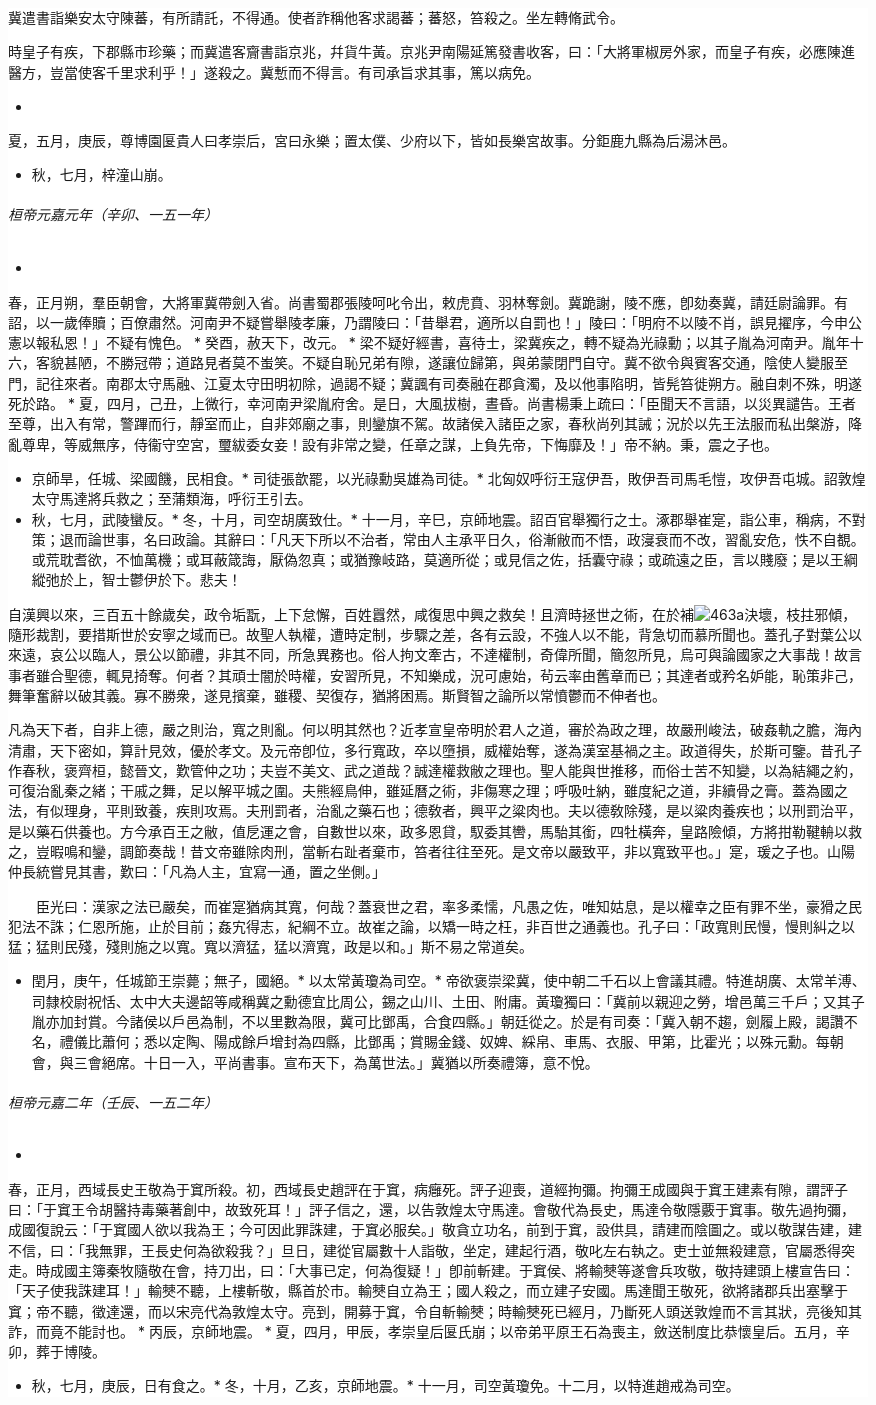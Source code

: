 冀遣書詣樂安太守陳蕃，有所請託，不得通。使者詐稱他客求謁蕃；蕃怒，笞殺之。坐左轉脩武令。

時皇子有疾，下郡縣市珍藥；而冀遣客齎書詣京兆，幷貨牛黃。京兆尹南陽延篤發書收客，曰：「大將軍椒房外家，而皇子有疾，必應陳進醫方，豈當使客千里求利乎！」遂殺之。冀慙而不得言。有司承旨求其事，篤以病免。

*
夏，五月，庚辰，尊博園匽貴人曰孝崇后，宮曰永樂；置太僕、少府以下，皆如長樂宮故事。分鉅鹿九縣為后湯沐邑。
*   秋，七月，梓潼山崩。

###### 桓帝元嘉元年（辛卯、一五一年）

*
春，正月朔，羣臣朝會，大將軍冀帶劍入省。尚書蜀郡張陵呵叱令出，敕虎賁、羽林奪劍。冀跪謝，陵不應，卽劾奏冀，請廷尉論罪。有詔，以一歲俸贖；百僚肅然。河南尹不疑嘗舉陵孝廉，乃謂陵曰：「昔舉君，適所以自罰也！」陵曰：「明府不以陵不肖，誤見擢序，今申公憲以報私恩！」不疑有愧色。
*
癸酉，赦天下，改元。
*
梁不疑好經書，喜待士，梁冀疾之，轉不疑為光祿勳；以其子胤為河南尹。胤年十六，客貌甚陋，不勝冠帶；道路見者莫不蚩笑。不疑自恥兄弟有隙，遂讓位歸第，與弟蒙閉門自守。冀不欲令與賓客交通，陰使人變服至門，記往來者。南郡太守馬融、江夏太守田明初除，過謁不疑；冀諷有司奏融在郡貪濁，及以他事陷明，皆髡笞徙朔方。融自刺不殊，明遂死於路。
*
夏，四月，己丑，上微行，幸河南尹梁胤府舍。是日，大風拔樹，晝昏。尚書楊秉上疏曰：「臣聞天不言語，以災異譴告。王者至尊，出入有常，警蹕而行，靜室而止，自非郊廟之事，則鑾旗不駕。故諸侯入諸臣之家，春秋尚列其誡；況於以先王法服而私出槃游，降亂尊卑，等威無序，侍衞守空宮，璽紱委女妾！設有非常之變，任章之謀，上負先帝，下悔靡及！」帝不納。秉，震之子也。
*   京師旱，任城、梁國饑，民相食。*       司徒張歆罷，以光祿勳吳雄為司徒。*
北匈奴呼衍王寇伊吾，敗伊吾司馬毛愷，攻伊吾屯城。詔敦煌太守馬達將兵救之；至蒲類海，呼衍王引去。
*   秋，七月，武陵蠻反。*       冬，十月，司空胡廣致仕。*
十一月，辛巳，京師地震。詔百官舉獨行之士。涿郡舉崔寔，詣公車，稱病，不對策；退而論世事，名曰政論。其辭曰：「凡天下所以不治者，常由人主承平日久，俗漸敝而不悟，政寖衰而不改，習亂安危，怢不自覩。或荒耽耆欲，不恤萬機；或耳蔽箴誨，厭偽忽真；或猶豫岐路，莫適所從；或見信之佐，括囊守祿；或疏遠之臣，言以賤廢；是以王綱縱弛於上，智士鬱伊於下。悲夫！

自漢興以來，三百五十餘歲矣，政令垢翫，上下怠懈，百姓囂然，咸復思中興之救矣！且濟時拯世之術，在於補![463a](../imgs/463a.gif)決壞，枝拄邪傾，隨形裁割，要措斯世於安寧之域而已。故聖人執權，遭時定制，步驟之差，各有云設，不強人以不能，背急切而慕所聞也。蓋孔子對葉公以來遠，哀公以臨人，景公以節禮，非其不同，所急異務也。俗人拘文牽古，不達權制，奇偉所聞，簡忽所見，烏可與論國家之大事哉！故言事者雖合聖德，輒見掎奪。何者？其頑士闇於時權，安習所見，不知樂成，況可慮始，茍云率由舊章而已；其達者或矜名妒能，恥策非己，舞筆奮辭以破其義。寡不勝衆，遂見擯棄，雖稷、契復存，猶將困焉。斯賢智之論所以常憤鬱而不伸者也。

凡為天下者，自非上德，嚴之則治，寬之則亂。何以明其然也？近孝宣皇帝明於君人之道，審於為政之理，故嚴刑峻法，破姦軌之膽，海內清肅，天下密如，算計見效，優於孝文。及元帝卽位，多行寬政，卒以墮損，威權始奪，遂為漢室基禍之主。政道得失，於斯可鑒。昔孔子作春秋，褒齊桓，懿晉文，歎管仲之功；夫豈不美文、武之道哉？誠達權救敝之理也。聖人能與世推移，而俗士苦不知變，以為結繩之約，可復治亂秦之緒；干戚之舞，足以解平城之圍。夫熊經鳥伸，雖延曆之術，非傷寒之理；呼吸吐納，雖度紀之道，非續骨之膏。蓋為國之法，有似理身，平則致養，疾則攻焉。夫刑罰者，治亂之藥石也；德敎者，興平之粱肉也。夫以德敎除殘，是以粱肉養疾也；以刑罰治平，是以藥石供養也。方今承百王之敝，值戹運之會，自數世以來，政多恩貸，馭委其轡，馬駘其銜，四牡橫奔，皇路險傾，方將拑勒鞬輈以救之，豈暇鳴和鑾，調節奏哉！昔文帝雖除肉刑，當斬右趾者棄市，笞者往往至死。是文帝以嚴致平，非以寬致平也。」寔，瑗之子也。山陽仲長統嘗見其書，歎曰：「凡為人主，宜寫一通，置之坐側。」

　　臣光曰：漢家之法已嚴矣，而崔寔猶病其寬，何哉？蓋衰世之君，率多柔懦，凡愚之佐，唯知姑息，是以權幸之臣有罪不坐，豪猾之民犯法不誅；仁恩所施，止於目前；姦宄得志，紀綱不立。故崔之論，以矯一時之枉，非百世之通義也。孔子曰：「政寬則民慢，慢則糾之以猛；猛則民殘，殘則施之以寬。寬以濟猛，猛以濟寬，政是以和。」斯不易之常道矣。

*   閏月，庚午，任城節王崇薨；無子，國絕。*       以太常黃瓊為司空。*
帝欲褒崇梁冀，使中朝二千石以上會議其禮。特進胡廣、太常羊溥、司隸校尉祝恬、太中大夫邊韶等咸稱冀之勳德宜比周公，錫之山川、土田、附庸。黃瓊獨曰：「冀前以親迎之勞，增邑萬三千戶；又其子胤亦加封賞。今諸侯以戶邑為制，不以里數為限，冀可比鄧禹，合食四縣。」朝廷從之。於是有司奏：「冀入朝不趨，劍履上殿，謁讚不名，禮儀比蕭何；悉以定陶、陽成餘戶增封為四縣，比鄧禹；賞賜金錢、奴婢、綵帛、車馬、衣服、甲第，比霍光；以殊元勳。每朝會，與三會絕席。十日一入，平尚書事。宣布天下，為萬世法。」冀猶以所奏禮簿，意不悅。

###### 桓帝元嘉二年（壬辰、一五二年）

*
春，正月，西域長史王敬為于窴所殺。初，西域長史趙評在于窴，病癰死。評子迎喪，道經拘彌。拘彌王成國與于窴王建素有隙，謂評子曰：「于窴王令胡醫持毒藥著創中，故致死耳！」評子信之，還，以告敦煌太守馬達。會敬代為長史，馬達令敬隱覈于窴事。敬先過拘彌，成國復說云：「于窴國人欲以我為王；今可因此罪誅建，于窴必服矣。」敬貪立功名，前到于窴，設供具，請建而陰圖之。或以敬謀告建，建不信，曰：「我無罪，王長史何為欲殺我？」旦日，建從官屬數十人詣敬，坐定，建起行酒，敬叱左右執之。吏士並無殺建意，官屬悉得突走。時成國主簿秦牧隨敬在會，持刀出，曰：「大事已定，何為復疑！」卽前斬建。于窴侯、將輸僰等遂會兵攻敬，敬持建頭上樓宣告曰：「天子使我誅建耳！」輸僰不聽，上樓斬敬，縣首於市。輸僰自立為王；國人殺之，而立建子安國。馬達聞王敬死，欲將諸郡兵出塞擊于窴；帝不聽，徵達還，而以宋亮代為敦煌太守。亮到，開募于窴，令自斬輸僰；時輸僰死已經月，乃斷死人頭送敦煌而不言其狀，亮後知其詐，而竟不能討也。
*
丙辰，京師地震。
*
夏，四月，甲辰，孝崇皇后匽氏崩；以帝弟平原王石為喪主，斂送制度比恭懷皇后。五月，辛卯，葬于博陵。
*   秋，七月，庚辰，日有食之。*   冬，十月，乙亥，京師地震。*   十一月，司空黃瓊免。十二月，以特進趙戒為司空。
